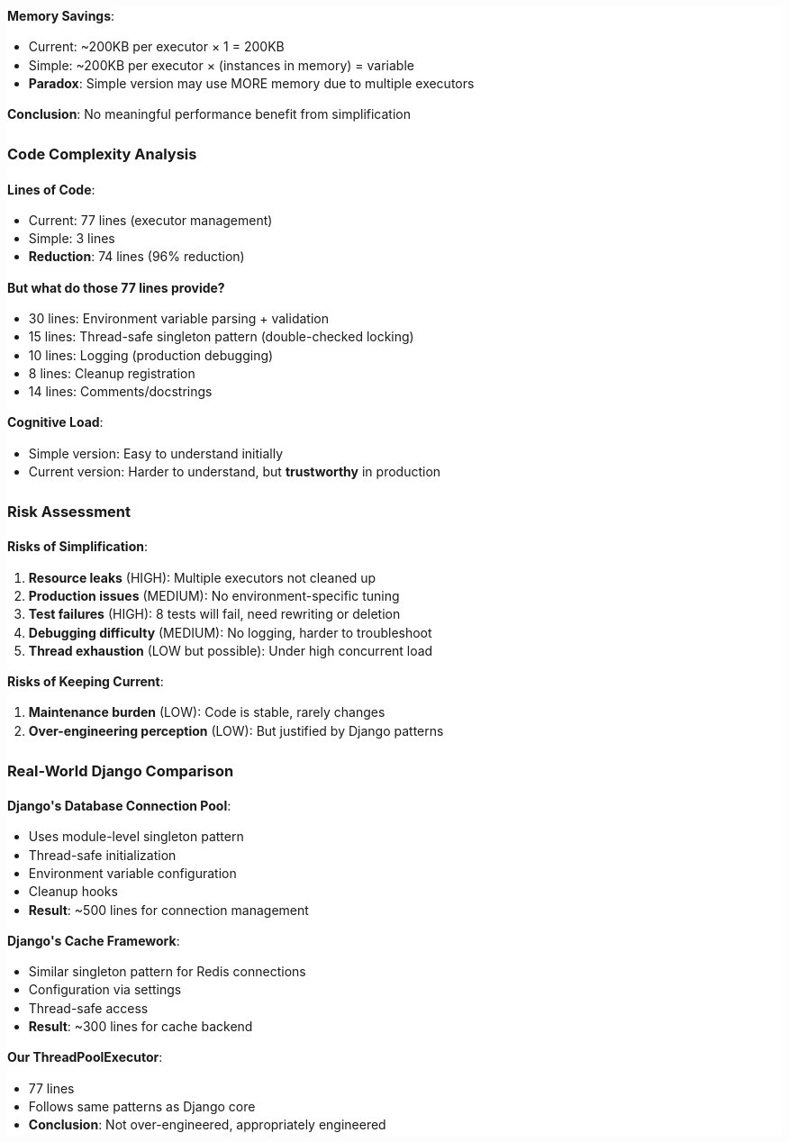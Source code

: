 **Memory Savings**:
- Current: ~200KB per executor × 1 = 200KB
- Simple: ~200KB per executor × (instances in memory) = variable
- **Paradox**: Simple version may use MORE memory due to multiple executors

**Conclusion**: No meaningful performance benefit from simplification

### Code Complexity Analysis

**Lines of Code**:
- Current: 77 lines (executor management)
- Simple: 3 lines
- **Reduction**: 74 lines (96% reduction)

**But what do those 77 lines provide?**
- 30 lines: Environment variable parsing + validation
- 15 lines: Thread-safe singleton pattern (double-checked locking)
- 10 lines: Logging (production debugging)
- 8 lines: Cleanup registration
- 14 lines: Comments/docstrings

**Cognitive Load**:
- Simple version: Easy to understand initially
- Current version: Harder to understand, but **trustworthy** in production

### Risk Assessment

**Risks of Simplification**:
1. **Resource leaks** (HIGH): Multiple executors not cleaned up
2. **Production issues** (MEDIUM): No environment-specific tuning
3. **Test failures** (HIGH): 8 tests will fail, need rewriting or deletion
4. **Debugging difficulty** (MEDIUM): No logging, harder to troubleshoot
5. **Thread exhaustion** (LOW but possible): Under high concurrent load

**Risks of Keeping Current**:
1. **Maintenance burden** (LOW): Code is stable, rarely changes
2. **Over-engineering perception** (LOW): But justified by Django patterns

### Real-World Django Comparison

**Django's Database Connection Pool**:
- Uses module-level singleton pattern
- Thread-safe initialization
- Environment variable configuration
- Cleanup hooks
- **Result**: ~500 lines for connection management

**Django's Cache Framework**:
- Similar singleton pattern for Redis connections
- Configuration via settings
- Thread-safe access
- **Result**: ~300 lines for cache backend

**Our ThreadPoolExecutor**:
- 77 lines
- Follows same patterns as Django core
- **Conclusion**: Not over-engineered, appropriately engineered
